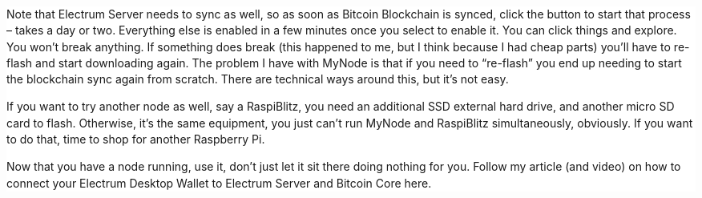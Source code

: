 Note that Electrum Server needs to sync as well, so as soon as Bitcoin Blockchain is synced, click the button to start that process – takes a day or two. Everything else is enabled in a few minutes once you select to enable it. You can click things and explore. You won’t break anything. If something does break (this happened to me, but I think because I had cheap parts) you’ll have to re-flash and start downloading again. The problem I have with MyNode is that if you need to “re-flash” you end up needing to start the blockchain sync again from scratch. There are technical ways around this, but it’s not easy.

If you want to try another node as well, say a RaspiBlitz, you need an additional SSD external hard drive, and another micro SD card to flash. Otherwise, it’s the same equipment, you just can’t run MyNode and RaspiBlitz simultaneously, obviously. If you want to do that, time to shop for another Raspberry Pi.

Now that you have a node running, use it, don’t just let it sit there doing nothing for you. Follow my article (and video) on how to connect your Electrum Desktop Wallet to Electrum Server and Bitcoin Core here.
